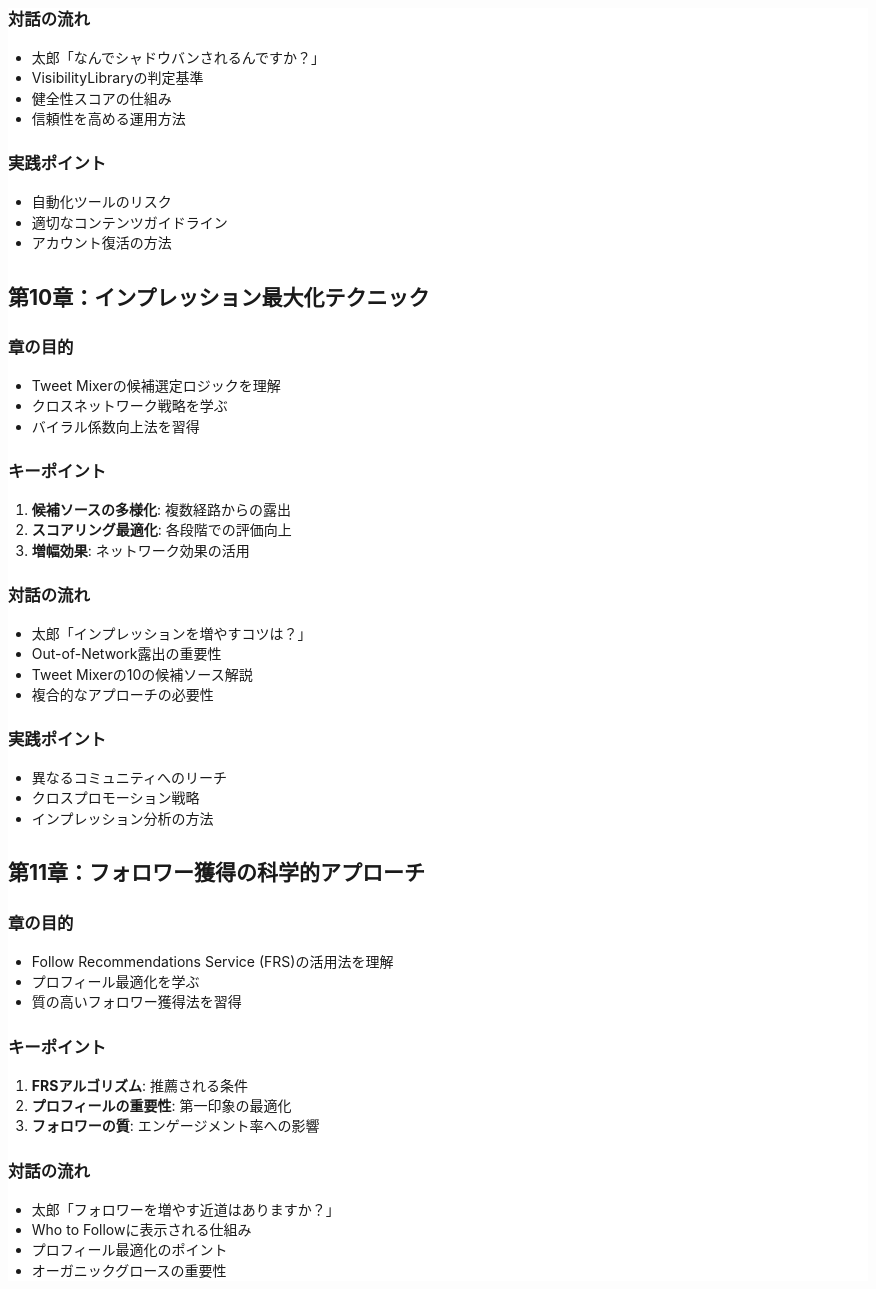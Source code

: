 ### 対話の流れ
- 太郎「なんでシャドウバンされるんですか？」
- VisibilityLibraryの判定基準
- 健全性スコアの仕組み
- 信頼性を高める運用方法

### 実践ポイント
- 自動化ツールのリスク
- 適切なコンテンツガイドライン
- アカウント復活の方法

## 第10章：インプレッション最大化テクニック

### 章の目的
- Tweet Mixerの候補選定ロジックを理解
- クロスネットワーク戦略を学ぶ
- バイラル係数向上法を習得

### キーポイント
1. **候補ソースの多様化**: 複数経路からの露出
2. **スコアリング最適化**: 各段階での評価向上
3. **増幅効果**: ネットワーク効果の活用

### 対話の流れ
- 太郎「インプレッションを増やすコツは？」
- Out-of-Network露出の重要性
- Tweet Mixerの10の候補ソース解説
- 複合的なアプローチの必要性

### 実践ポイント
- 異なるコミュニティへのリーチ
- クロスプロモーション戦略
- インプレッション分析の方法

## 第11章：フォロワー獲得の科学的アプローチ

### 章の目的
- Follow Recommendations Service (FRS)の活用法を理解
- プロフィール最適化を学ぶ
- 質の高いフォロワー獲得法を習得

### キーポイント
1. **FRSアルゴリズム**: 推薦される条件
2. **プロフィールの重要性**: 第一印象の最適化
3. **フォロワーの質**: エンゲージメント率への影響

### 対話の流れ
- 太郎「フォロワーを増やす近道はありますか？」
- Who to Followに表示される仕組み
- プロフィール最適化のポイント
- オーガニックグロースの重要性
